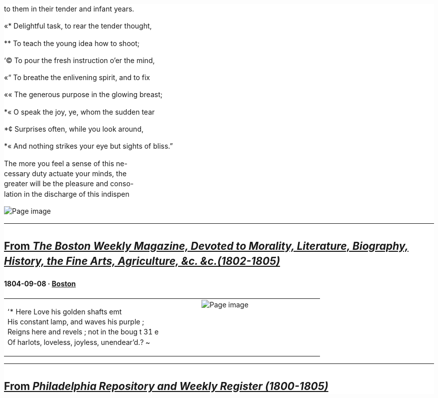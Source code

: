   
to them in their tender and infant years.  
  
«* Delightful task, to rear the tender thought,  
  
** To teach the young idea how to shoot;  
  
‘© To pour the fresh instruction o’er the mind,  
  
«“ To breathe the enlivening spirit, and to fix  
  
«« The generous purpose in the glowing breast;  
  
*« O speak the joy, ye, whom the sudden tear  
  
*¢ Surprises often, while you look around,  
  
*« And nothing strikes your eye but sights of bliss.”  
  
The more you feel a sense of this ne-  
cessary duty actuate your minds, the  
greater will be the pleasure and conso-  
lation in the discharge of this indispen
</td><td style="width: 50%; max-height: 75%; margin: auto; display: block;">
<img alt="Page image" src="https://iiif.archive.org/iiif/sim_ladys-miscellany-or-weekly-visitor_1804-05-12_2_84&#0036;3/pct:66.970021,70.049100,26.043897,16.407529/600,/0/default.jpg"/>
</td>
</tr></table>

---

## [From _The Boston Weekly Magazine, Devoted to Morality, Literature, Biography, History, the Fine Arts, Agriculture, &c. &c.(1802-1805)_](https://archive.org/details/sim_boston-magazine_1804-09-08_2_46/page/n2/mode/1up?view=theater)

#### 1804-09-08 &middot; [Boston](http://dbpedia.org/resource/Boston)

<table style="width: 100%;"><tr><td style="width: 50%">

  
‘* Here Love his golden shafts emt  
His constant lamp, and waves his purple ;  
Reigns here and revels ; not in the boug t 31 e  
Of harlots, loveless, joyless, unendear’d.? ~
</td><td style="width: 50%; max-height: 75%; margin: auto; display: block;">
<img alt="Page image" src="https://iiif.archive.org/iiif/sim_boston-magazine_1804-09-08_2_46&#0036;2/pct:73.349719,52.075972,21.541433,3.695524/600,/0/default.jpg"/>
</td>
</tr></table>

---

## [From _Philadelphia Repository and Weekly Register (1800-1805)_](https://archive.org/details/sim_repository-and-ladies-weekly-museum_1804-10-20_4_42/page/n5/mode/1up?view=theater)
